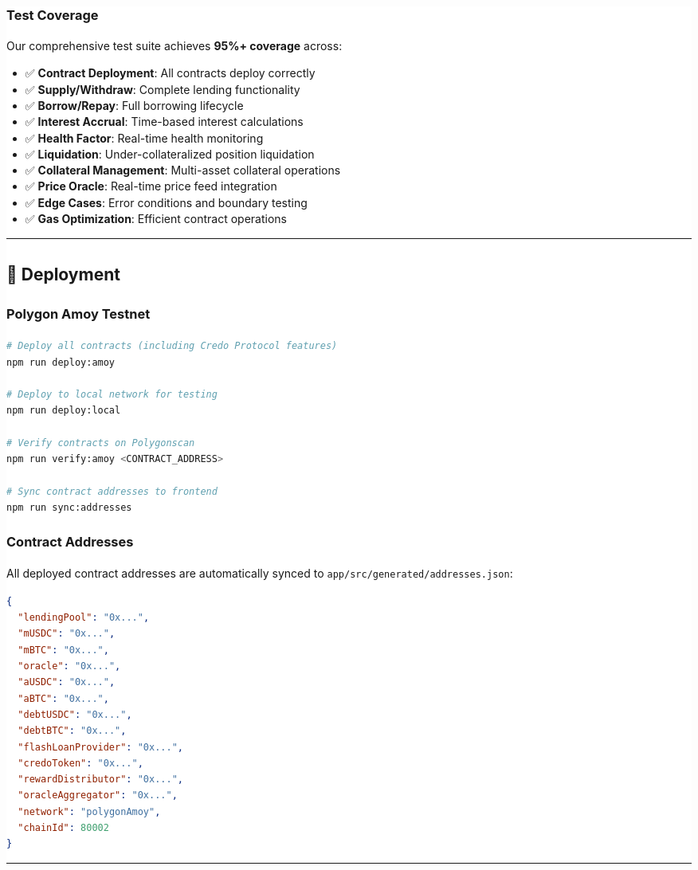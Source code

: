 ### Test Coverage

Our comprehensive test suite achieves **95%+ coverage** across:

- ✅ **Contract Deployment**: All contracts deploy correctly
- ✅ **Supply/Withdraw**: Complete lending functionality
- ✅ **Borrow/Repay**: Full borrowing lifecycle
- ✅ **Interest Accrual**: Time-based interest calculations
- ✅ **Health Factor**: Real-time health monitoring
- ✅ **Liquidation**: Under-collateralized position liquidation
- ✅ **Collateral Management**: Multi-asset collateral operations
- ✅ **Price Oracle**: Real-time price feed integration
- ✅ **Edge Cases**: Error conditions and boundary testing
- ✅ **Gas Optimization**: Efficient contract operations

---

## 🚀 Deployment

### Polygon Amoy Testnet

```bash
# Deploy all contracts (including Credo Protocol features)
npm run deploy:amoy

# Deploy to local network for testing
npm run deploy:local

# Verify contracts on Polygonscan
npm run verify:amoy <CONTRACT_ADDRESS>

# Sync contract addresses to frontend
npm run sync:addresses
```

### Contract Addresses

All deployed contract addresses are automatically synced to `app/src/generated/addresses.json`:

```json
{
  "lendingPool": "0x...",
  "mUSDC": "0x...",
  "mBTC": "0x...",
  "oracle": "0x...",
  "aUSDC": "0x...",
  "aBTC": "0x...",
  "debtUSDC": "0x...",
  "debtBTC": "0x...",
  "flashLoanProvider": "0x...",
  "credoToken": "0x...",
  "rewardDistributor": "0x...",
  "oracleAggregator": "0x...",
  "network": "polygonAmoy",
  "chainId": 80002
}
```

---